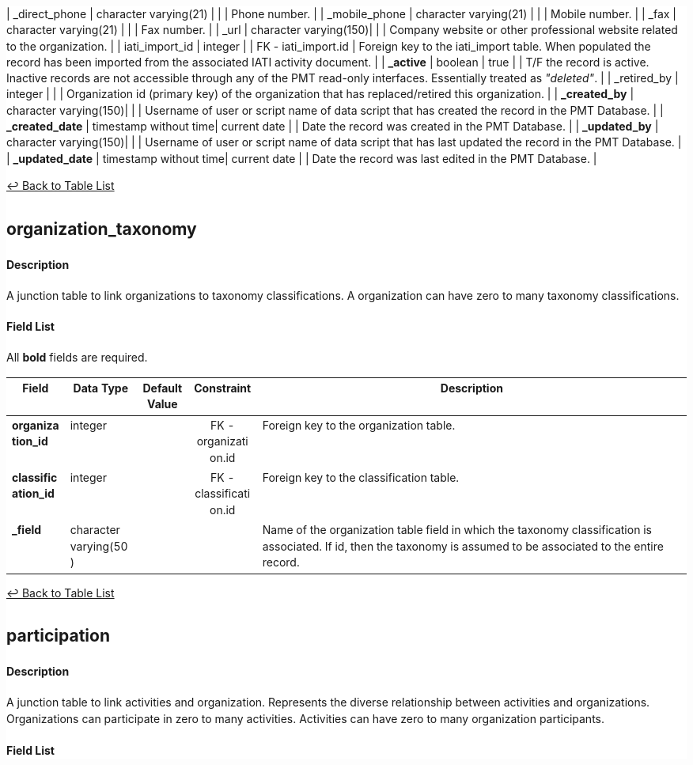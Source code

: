 | \_direct\_phone		| character varying(21)	|  		| 				| Phone number.	|
| \_mobile\_phone		| character varying(21)	|  		| 				| Mobile number.	|
| \_fax				| character varying(21)	|  		| 				| Fax number.	|
| \_url				| character varying(150)|  		| 				| Company website or other professional website related to the organization.	|
| iati\_import\_id		| integer		|  		| FK - iati\_import.id		| Foreign key to the iati\_import table. When populated the record has been imported from the associated IATI activity document.	|
| **\_active**			| boolean		| true		| 				| T/F the record is active. Inactive records are not accessible through any of the PMT read-only interfaces. Essentially treated as _"deleted"_.	|
| \_retired\_by			| integer		| 		| 				| Organization id (primary key) of the organization that has replaced/retired this organization.	|
| **\_created\_by**		| character varying(150)| 		| 				| Username of user or script name of data script that has created the record in the PMT Database.	|
| **\_created\_date**		| timestamp without time| current date	| 				| Date the record was created in the PMT Database.	|
| **\_updated\_by**		| character varying(150)| 		| 				| Username of user or script name of data script that has last updated the record in the PMT Database.	|
| **\_updated\_date**		| timestamp without time| current date	| 				| Date the record was last edited in the PMT Database.	|

[&larrhk; Back to Table List](#table-listing)


## organization\_taxonomy

#### Description

A junction table to link organizations to taxonomy classifications. A organization can have zero to many taxonomy classifications.

#### Field List

All **bold** fields are required.

| Field		   		| Data Type   		| Default Value	| Constraint			| Description													|
| ----------------------------- | --------------------- |:-------------:|:-----------------------------:| ------------------------------------------------------------------------------------------------------------- |
| **organization\_id** 		| integer		|  		| FK - organization.id		| Foreign key to the organization table.					|
| **classification\_id**	| integer		|  		| FK - classification.id	| Foreign key to the classification table. 					|
| **\_field**			| character varying(50)	|  		| 				| Name of the organization table field in which the taxonomy classification is associated. If id, then the taxonomy is assumed to be associated to the entire record. 	|

[&larrhk; Back to Table List](#table-listing)


## participation

#### Description

A junction table to link activities and organization. Represents the diverse relationship between
activities and organizations. Organizations can participate in zero to many activities. Activities
can have zero to many organization participants.

#### Field List

